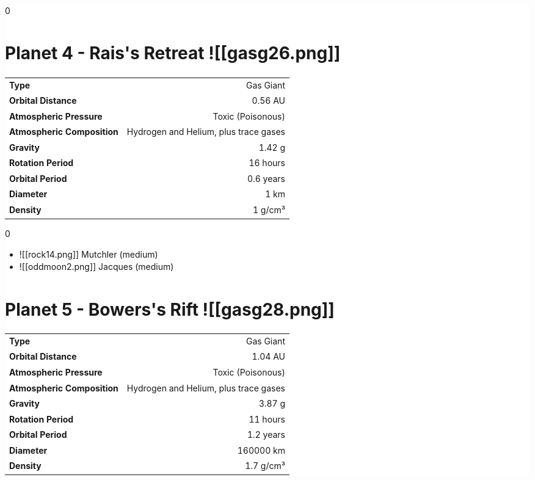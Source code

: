 
0



# Planet 4 - Rais's Retreat ![[gasg26.png]]
|                             |                           |
| --------------------------- | -------------------------:|
| **Type**                    |             Gas Giant |
| **Orbital Distance**        |   0.56 AU |
| **Atmospheric Pressure**    |       Toxic (Poisonous) |
| **Atmospheric Composition** |      Hydrogen and Helium, plus trace gases |
| **Gravity**                 |        1.42 g |
| **Rotation Period**         |  16 hours |
| **Orbital Period** | 0.6 years |
| **Diameter**                |      1 km | 
| **Density**                 |    1 g/cm³ |



0

- ![[rock14.png]] Mutchler (medium)
- ![[oddmoon2.png]] Jacques (medium)


# Planet 5 - Bowers's Rift ![[gasg28.png]]
|                             |                           |
| --------------------------- | -------------------------:|
| **Type**                    |             Gas Giant |
| **Orbital Distance**        |   1.04 AU |
| **Atmospheric Pressure**    |       Toxic (Poisonous) |
| **Atmospheric Composition** |      Hydrogen and Helium, plus trace gases |
| **Gravity**                 |        3.87 g |
| **Rotation Period**         |  11 hours |
| **Orbital Period** | 1.2 years |
| **Diameter**                |      160000 km | 
| **Density**                 |    1.7 g/cm³ |


